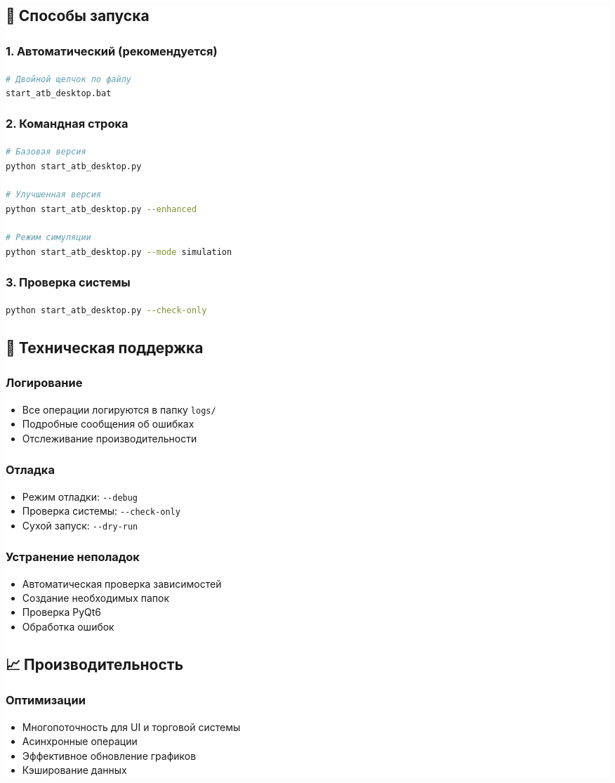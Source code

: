 ## 🚀 Способы запуска

### 1. Автоматический (рекомендуется)
```bash
# Двойной щелчок по файлу
start_atb_desktop.bat
```

### 2. Командная строка
```bash
# Базовая версия
python start_atb_desktop.py

# Улучшенная версия
python start_atb_desktop.py --enhanced

# Режим симуляции
python start_atb_desktop.py --mode simulation
```

### 3. Проверка системы
```bash
python start_atb_desktop.py --check-only
```

## 🔧 Техническая поддержка

### Логирование
- Все операции логируются в папку `logs/`
- Подробные сообщения об ошибках
- Отслеживание производительности

### Отладка
- Режим отладки: `--debug`
- Проверка системы: `--check-only`
- Сухой запуск: `--dry-run`

### Устранение неполадок
- Автоматическая проверка зависимостей
- Создание необходимых папок
- Проверка PyQt6
- Обработка ошибок

## 📈 Производительность

### Оптимизации
- Многопоточность для UI и торговой системы
- Асинхронные операции
- Эффективное обновление графиков
- Кэширование данных
